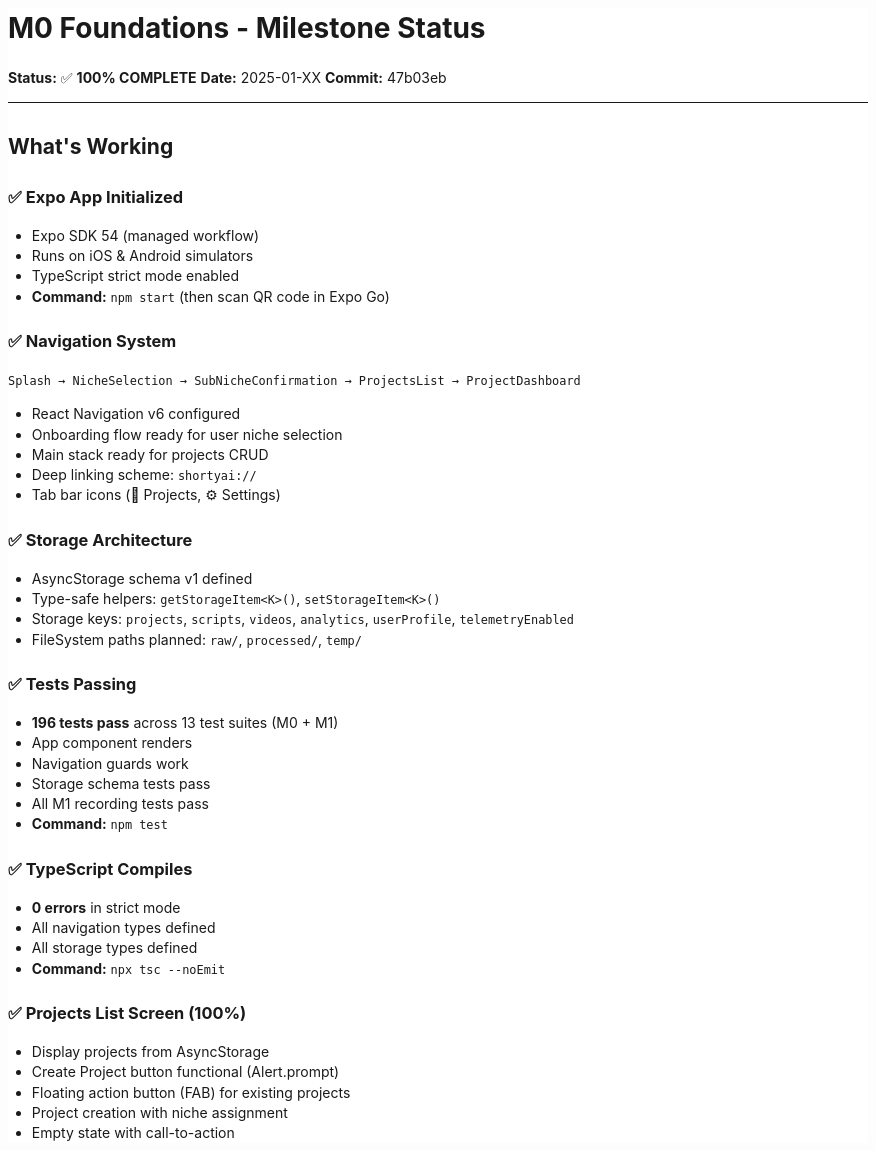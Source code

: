 # M0 Foundations - Milestone Status

**Status:** ✅ **100% COMPLETE**
**Date:** 2025-01-XX
**Commit:** 47b03eb

---

## What's Working

### ✅ Expo App Initialized
- Expo SDK 54 (managed workflow)
- Runs on iOS & Android simulators
- TypeScript strict mode enabled
- **Command:** `npm start` (then scan QR code in Expo Go)

### ✅ Navigation System
```
Splash → NicheSelection → SubNicheConfirmation → ProjectsList → ProjectDashboard
```
- React Navigation v6 configured
- Onboarding flow ready for user niche selection
- Main stack ready for projects CRUD
- Deep linking scheme: `shortyai://`
- Tab bar icons (📁 Projects, ⚙️ Settings)

### ✅ Storage Architecture
- AsyncStorage schema v1 defined
- Type-safe helpers: `getStorageItem<K>()`, `setStorageItem<K>()`
- Storage keys: `projects`, `scripts`, `videos`, `analytics`, `userProfile`, `telemetryEnabled`
- FileSystem paths planned: `raw/`, `processed/`, `temp/`

### ✅ Tests Passing
- **196 tests pass** across 13 test suites (M0 + M1)
- App component renders
- Navigation guards work
- Storage schema tests pass
- All M1 recording tests pass
- **Command:** `npm test`

### ✅ TypeScript Compiles
- **0 errors** in strict mode
- All navigation types defined
- All storage types defined
- **Command:** `npx tsc --noEmit`

### ✅ Projects List Screen (100%)
- Display projects from AsyncStorage
- Create Project button functional (Alert.prompt)
- Floating action button (FAB) for existing projects
- Project creation with niche assignment
- Empty state with call-to-action
